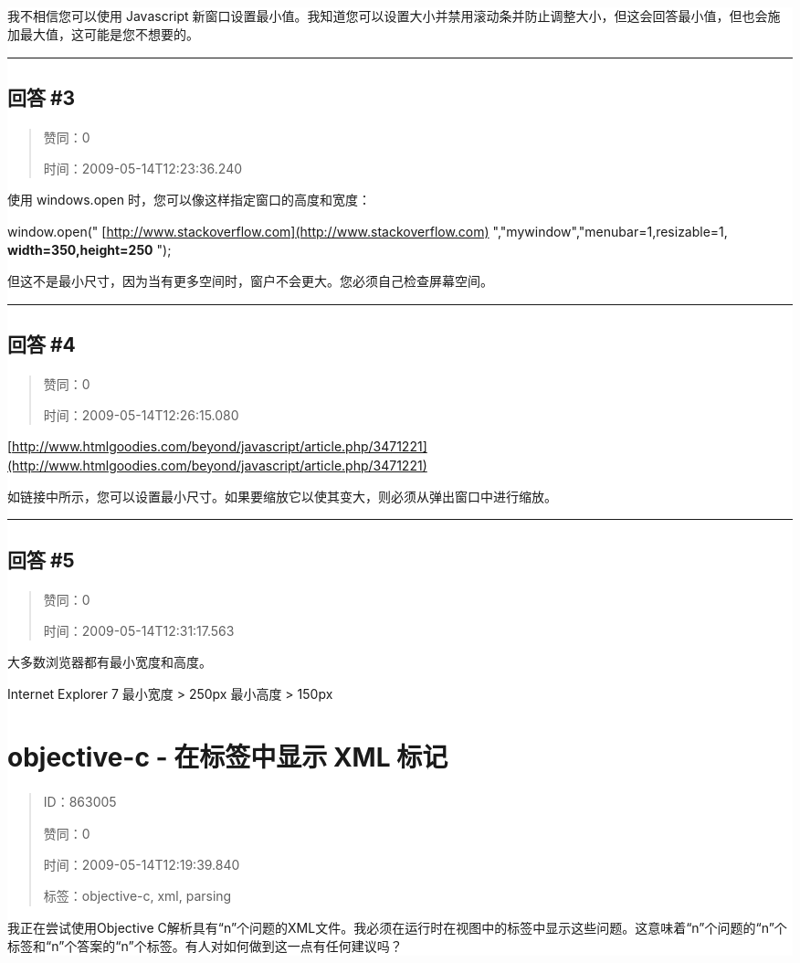 我不相信您可以使用 Javascript 新窗口设置最小值。我知道您可以设置大小并禁用滚动条并防止调整大小，但这会回答最小值，但也会施加最大值，这可能是您不想要的。

* * *

## 回答 #3

> 赞同：0
> 
> 时间：2009-05-14T12:23:36.240

使用 windows.open 时，您可以像这样指定窗口的高度和宽度：

window.open(" [http://www.stackoverflow.com](http://www.stackoverflow.com) ","mywindow","menubar=1,resizable=1, **width=350,height=250** ");

但这不是最小尺寸，因为当有更多空间时，窗户不会更大。您必须自己检查屏幕空间。

* * *

## 回答 #4

> 赞同：0
> 
> 时间：2009-05-14T12:26:15.080

[http://www.htmlgoodies.com/beyond/javascript/article.php/3471221](http://www.htmlgoodies.com/beyond/javascript/article.php/3471221)

如链接中所示，您可以设置最小尺寸。如果要缩放它以使其变大，则必须从弹出窗口中进行缩放。

* * *

## 回答 #5

> 赞同：0
> 
> 时间：2009-05-14T12:31:17.563

大多数浏览器都有最小宽度和高度。

Internet Explorer 7 最小宽度 > 250px 最小高度 > 150px

# objective-c - 在标签中显示 XML 标记

> ID：863005
> 
> 赞同：0
> 
> 时间：2009-05-14T12:19:39.840
> 
> 标签：objective-c, xml, parsing

我正在尝试使用Objective C解析具有“n”个问题的XML文件。我必须在运行时在视图中的标签中显示这些问题。这意味着“n”个问题的“n”个标签和“n”个答案的“n”个标签。有人对如何做到这一点有任何建议吗？

